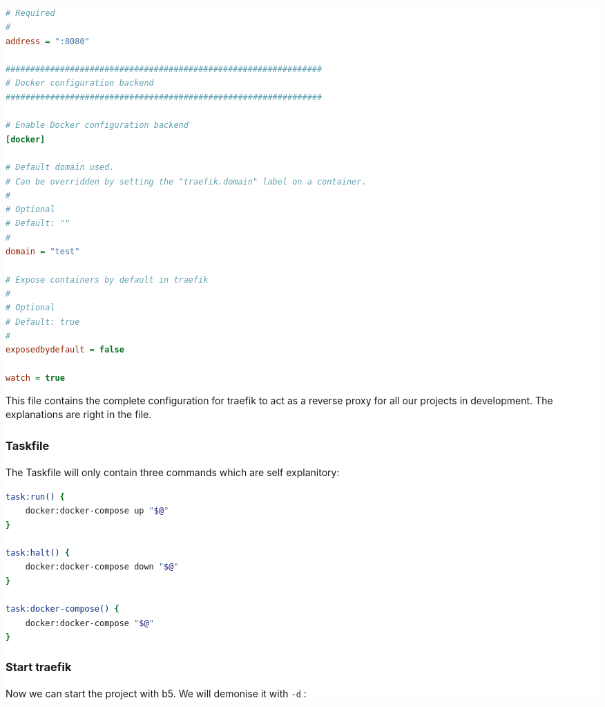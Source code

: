```ini
# Required
#
address = ":8080"

################################################################
# Docker configuration backend
################################################################

# Enable Docker configuration backend
[docker]

# Default domain used.
# Can be overridden by setting the "traefik.domain" label on a container.
#
# Optional
# Default: ""
#
domain = "test"

# Expose containers by default in traefik
#
# Optional
# Default: true
#
exposedbydefault = false

watch = true
```

This file contains the complete configuration for traefik to act as a reverse proxy for all our projects in development. The explanations are right in the file.

### Taskfile
The Taskfile will only contain three commands which are self explanitory:

```bash
task:run() {
    docker:docker-compose up "$@"
}

task:halt() {
    docker:docker-compose down "$@"
}

task:docker-compose() {
    docker:docker-compose "$@"
}
```


### Start traefik
Now we can start the project with b5. We will demonise it with `-d` :
